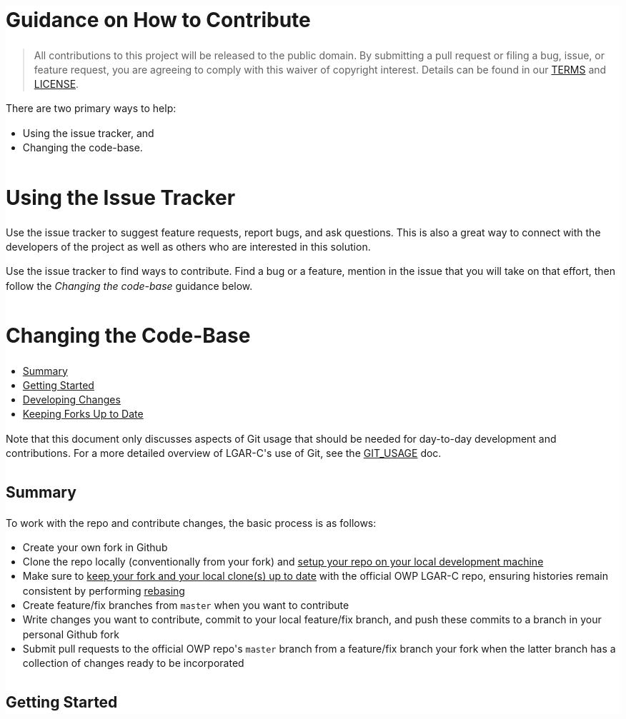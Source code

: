 # Guidance on How to Contribute

> All contributions to this project will be released to the public domain.
> By submitting a pull request or filing a bug, issue, or
> feature request, you are agreeing to comply with this waiver of copyright interest.
> Details can be found in our [TERMS](TERMS.md) and [LICENSE](LICENSE).


There are two primary ways to help:
- Using the issue tracker, and
- Changing the code-base.


# Using the Issue Tracker

Use the issue tracker to suggest feature requests, report bugs, and ask questions.
This is also a great way to connect with the developers of the project as well
as others who are interested in this solution.

Use the issue tracker to find ways to contribute. Find a bug or a feature, mention in
the issue that you will take on that effort, then follow the _Changing the code-base_
guidance below.


# Changing the Code-Base

* [Summary](#summary)
* [Getting Started](#getting-started)
* [Developing Changes](#developing-changes)
* [Keeping Forks Up to Date](#keeping-forks-up-to-date)

Note that this document only discusses aspects of Git usage that should be needed for day-to-day development and contributions.  For a more detailed overview of LGAR-C's use of Git, see the [GIT_USAGE](doc/GIT_USAGE.md) doc.

## Summary

To work with the repo and contribute changes, the basic process is as follows:

- Create your own fork in Github
- Clone the repo locally (conventionally from your fork) and [setup your repo on your local development machine](#getting-started)
- Make sure to [keep your fork and your local clone(s) up to date](#keeping-forks-up-to-date) with the official OWP LGAR-C repo, ensuring histories remain consistent by performing [rebasing](#rebasing-development-branches)
- Create feature/fix branches from `master` when you want to contribute
- Write changes you want to contribute, commit to your local feature/fix branch, and push these commits to a branch in your personal Github fork
- Submit pull requests to the official OWP repo's `master` branch from a feature/fix branch your fork when the latter branch has a collection of changes ready to be incorporated

## Getting Started
